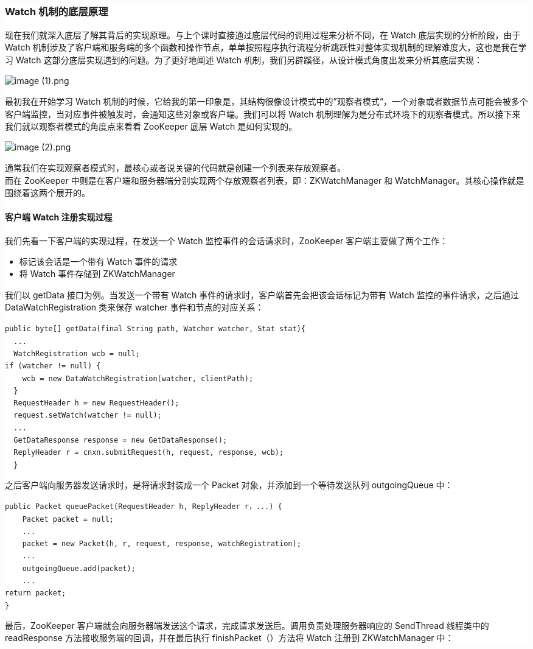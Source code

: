 ### Watch 机制的底层原理

现在我们就深入底层了解其背后的实现原理。与上个课时直接通过底层代码的调用过程来分析不同，在 Watch 底层实现的分析阶段，由于 Watch 机制涉及了客户端和服务端的多个函数和操作节点，单单按照程序执行流程分析跳跃性对整体实现机制的理解难度大，这也是我在学习 Watch 这部分底层实现遇到的问题。为了更好地阐述 Watch 机制，我们另辟蹊径，从设计模式角度出发来分析其底层实现：

![image (1).png](https://s0.lgstatic.com/i/image/M00/05/28/Ciqc1F61IL-AEQuUAABdpaAsy2k628.png)

最初我在开始学习 Watch 机制的时候，它给我的第一印象是，其结构很像设计模式中的”观察者模式“，一个对象或者数据节点可能会被多个客户端监控，当对应事件被触发时，会通知这些对象或客户端。我们可以将 Watch 机制理解为是分布式环境下的观察者模式。所以接下来我们就以观察者模式的角度点来看看 ZooKeeper 底层 Watch 是如何实现的。

![image (2).png](https://s0.lgstatic.com/i/image/M00/05/28/Ciqc1F61IMWAbWW9AABzXk9xuOs953.png)

通常我们在实现观察者模式时，最核心或者说关键的代码就是创建一个列表来存放观察者。  
而在 ZooKeeper 中则是在客户端和服务器端分别实现两个存放观察者列表，即：ZKWatchManager 和 WatchManager。其核心操作就是围绕着这两个展开的。

#### 客户端 Watch 注册实现过程

我们先看一下客户端的实现过程，在发送一个 Watch 监控事件的会话请求时，ZooKeeper 客户端主要做了两个工作：

-   标记该会话是一个带有 Watch 事件的请求
-   将 Watch 事件存储到 ZKWatchManager

我们以 getData 接口为例。当发送一个带有 Watch 事件的请求时，客户端首先会把该会话标记为带有 Watch 监控的事件请求，之后通过 DataWatchRegistration 类来保存 watcher 事件和节点的对应关系：

```
public byte[] getData(final String path, Watcher watcher, Stat stat){
  ...
  WatchRegistration wcb = null;
if (watcher != null) {
    wcb = new DataWatchRegistration(watcher, clientPath);
  }
  RequestHeader h = new RequestHeader();
  request.setWatch(watcher != null);
  ...
  GetDataResponse response = new GetDataResponse();
  ReplyHeader r = cnxn.submitRequest(h, request, response, wcb);
  }
```

之后客户端向服务器发送请求时，是将请求封装成一个 Packet 对象，并添加到一个等待发送队列 outgoingQueue 中：

```
public Packet queuePacket(RequestHeader h, ReplyHeader r，...) {
    Packet packet = null;
    ...
    packet = new Packet(h, r, request, response, watchRegistration);
    ...
    outgoingQueue.add(packet); 
    ...
return packet;
}
```

最后，ZooKeeper 客户端就会向服务器端发送这个请求，完成请求发送后。调用负责处理服务器响应的 SendThread 线程类中的 readResponse 方法接收服务端的回调，并在最后执行 finishPacket（）方法将 Watch 注册到 ZKWatchManager 中：
